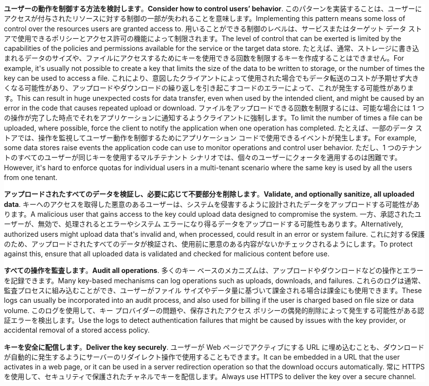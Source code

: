 <span data-ttu-id="c4c8d-151">**ユーザーの動作を制御する方法を検討します**。</span><span class="sxs-lookup"><span data-stu-id="c4c8d-151">**Consider how to control users’ behavior**.</span></span> <span data-ttu-id="c4c8d-152">このパターンを実装することは、ユーザーにアクセスが付与されたリソースに対する制御の一部が失われることを意味します。</span><span class="sxs-lookup"><span data-stu-id="c4c8d-152">Implementing this pattern means some loss of control over the resources users are granted access to.</span></span> <span data-ttu-id="c4c8d-153">用いることができる制御のレベルは、サービスまたはターゲット データ ストアで使用できるポリシーとアクセス許可の機能によって制限されます。</span><span class="sxs-lookup"><span data-stu-id="c4c8d-153">The level of control that can be exerted is limited by the capabilities of the policies and permissions available for the service or the target data store.</span></span> <span data-ttu-id="c4c8d-154">たとえば、通常、ストレージに書き込まれるデータのサイズや、ファイルにアクセスするためにキーを使用できる回数を制限するキーを作成することはできません。</span><span class="sxs-lookup"><span data-stu-id="c4c8d-154">For example, it's usually not possible to create a key that limits the size of the data to be written to storage, or the number of times the key can be used to access a file.</span></span> <span data-ttu-id="c4c8d-155">これにより、意図したクライアントによって使用された場合でもデータ転送のコストが予期せず大きくなる可能性があり、アップロードやダウンロードの繰り返しを引き起こすコードのエラーによって、これが発生する可能性があります。</span><span class="sxs-lookup"><span data-stu-id="c4c8d-155">This can result in huge unexpected costs for data transfer, even when used by the intended client, and might be caused by an error in the code that causes repeated upload or download.</span></span> <span data-ttu-id="c4c8d-156">ファイルをアップロードできる回数を制限するには、可能な場合には 1 つの操作が完了した時点でそれをアプリケーションに通知するようクライアントに強制します。</span><span class="sxs-lookup"><span data-stu-id="c4c8d-156">To limit the number of times a file can be uploaded, where possible, force the client to notify the application when one operation has completed.</span></span> <span data-ttu-id="c4c8d-157">たとえば、一部のデータ ストアでは、操作を監視してユーザー動作を制御するためにアプリケーション コードで使用できるイベントが発生します。</span><span class="sxs-lookup"><span data-stu-id="c4c8d-157">For example, some data stores raise events the application code can use to monitor operations and control user behavior.</span></span> <span data-ttu-id="c4c8d-158">ただし、1 つのテナントのすべてのユーザーが同じキーを使用するマルチテナント シナリオでは、個々のユーザーにクォータを適用するのは困難です。</span><span class="sxs-lookup"><span data-stu-id="c4c8d-158">However, it's hard to enforce quotas for individual users in a multi-tenant scenario where the same key is used by all the users from one tenant.</span></span>

<span data-ttu-id="c4c8d-159">**アップロードされたすべてのデータを検証し、必要に応じて不要部分を削除します**。</span><span class="sxs-lookup"><span data-stu-id="c4c8d-159">**Validate, and optionally sanitize, all uploaded data**.</span></span> <span data-ttu-id="c4c8d-160">キーへのアクセスを取得した悪意のあるユーザーは、システムを侵害するように設計されたデータをアップロードする可能性があります。</span><span class="sxs-lookup"><span data-stu-id="c4c8d-160">A malicious user that gains access to the key could upload data designed to compromise the system.</span></span> <span data-ttu-id="c4c8d-161">一方、承認されたユーザーが、無効で、処理されるとエラーやシステム エラーになり得るデータをアップロードする可能性もあります。</span><span class="sxs-lookup"><span data-stu-id="c4c8d-161">Alternatively, authorized users might upload data that's invalid and, when processed, could result in an error or system failure.</span></span> <span data-ttu-id="c4c8d-162">これに対する保護のため、アップロードされたすべてのデータが検証され、使用前に悪意のある内容がないかチェックされるようにします。</span><span class="sxs-lookup"><span data-stu-id="c4c8d-162">To protect against this, ensure that all uploaded data is validated and checked for malicious content before use.</span></span>

<span data-ttu-id="c4c8d-163">**すべての操作を監査します**。</span><span class="sxs-lookup"><span data-stu-id="c4c8d-163">**Audit all operations**.</span></span> <span data-ttu-id="c4c8d-164">多くのキー ベースのメカニズムは、アップロードやダウンロードなどの操作とエラーを記録できます。</span><span class="sxs-lookup"><span data-stu-id="c4c8d-164">Many key-based mechanisms can log operations such as uploads, downloads, and failures.</span></span> <span data-ttu-id="c4c8d-165">これらのログは通常、監査プロセスに組み込むことができ、ユーザーがファイル サイズやデータ量に基づいて課金される場合は課金にも使用できます。</span><span class="sxs-lookup"><span data-stu-id="c4c8d-165">These logs can usually be incorporated into an audit process, and also used for billing if the user is charged based on file size or data volume.</span></span> <span data-ttu-id="c4c8d-166">このログを使用して、キー プロバイダーの問題や、保存されたアクセス ポリシーの偶発的削除によって発生する可能性がある認証エラーを検出します。</span><span class="sxs-lookup"><span data-stu-id="c4c8d-166">Use the logs to detect authentication failures that might be caused by issues with the key provider, or accidental removal of a stored access policy.</span></span>

<span data-ttu-id="c4c8d-167">**キーを安全に配信します**。</span><span class="sxs-lookup"><span data-stu-id="c4c8d-167">**Deliver the key securely**.</span></span> <span data-ttu-id="c4c8d-168">ユーザーが Web ページでアクティブにする URL に埋め込むことも、ダウンロードが自動的に発生するようにサーバーのリダイレクト操作で使用することもできます。</span><span class="sxs-lookup"><span data-stu-id="c4c8d-168">It can be embedded in a URL that the user activates in a web page, or it can be used in a server redirection operation so that the download occurs automatically.</span></span> <span data-ttu-id="c4c8d-169">常に HTTPS を使用して、セキュリティで保護されたチャネルでキーを配信します。</span><span class="sxs-lookup"><span data-stu-id="c4c8d-169">Always use HTTPS to deliver the key over a secure channel.</span></span>
